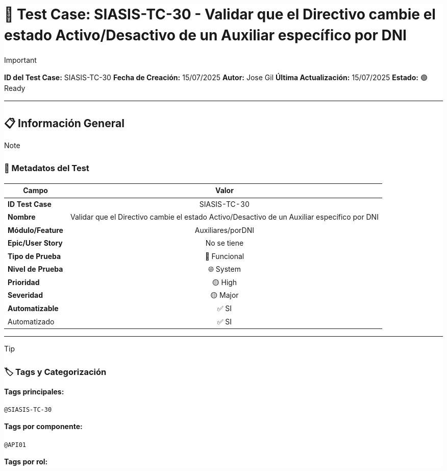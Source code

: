 # 🧪 Test Case: SIASIS-TC-30 - Validar que el Directivo cambie el estado Activo/Desactivo de un Auxiliar específico por DNI

> [!IMPORTANT]
> **ID del Test Case:** SIASIS-TC-30
> **Fecha de Creación:** 15/07/2025
> **Autor:** Jose Gil
> **Última Actualización:** 15/07/2025
> **Estado:** 🟢 Ready

---

## 📋 Información General

> [!NOTE]
>
> ### 🔖 Metadatos del Test
>
> | Campo                     |                                                                        Valor                                                                        |
> | ------------------------- | :-------------------------------------------------------------------------------------------------------------------------------------------------: |
> | **ID Test Case**    |                                                                    SIASIS-TC-30                                                                 |
> | **Nombre**          | Validar que el Directivo cambie el estado Activo/Desactivo de un Auxiliar específico por DNI  |
> | **Módulo/Feature** |                                                           Auxiliares/porDNI                                                      |
> | **Epic/User Story** |                                                                     No se tiene                                                                     |
> | **Tipo de Prueba**  |                                                                🔧 Funcional                                                              |
> | **Nivel de Prueba** |                                                                      🌐 System                                                                      |
> | **Prioridad**       |                                                                       🟡 High                                                                       |
> | **Severidad**       |                                                                      🟡 Major                                                                      |
> | **Automatizable**   |                                                                       ✅ SI                                                                       |
> | Automatizado              |                                                                       ✅ SI                                                                       |

---

> [!TIP]
>
> ### 🏷️ Tags y Categorización
>
> **Tags principales:**
>
> ```gherkin
> @SIASIS-TC-30
> ```
>
> **Tags por componente:**
>
> ```gherkin
> @API01
> ```
>
> **Tags por rol:**